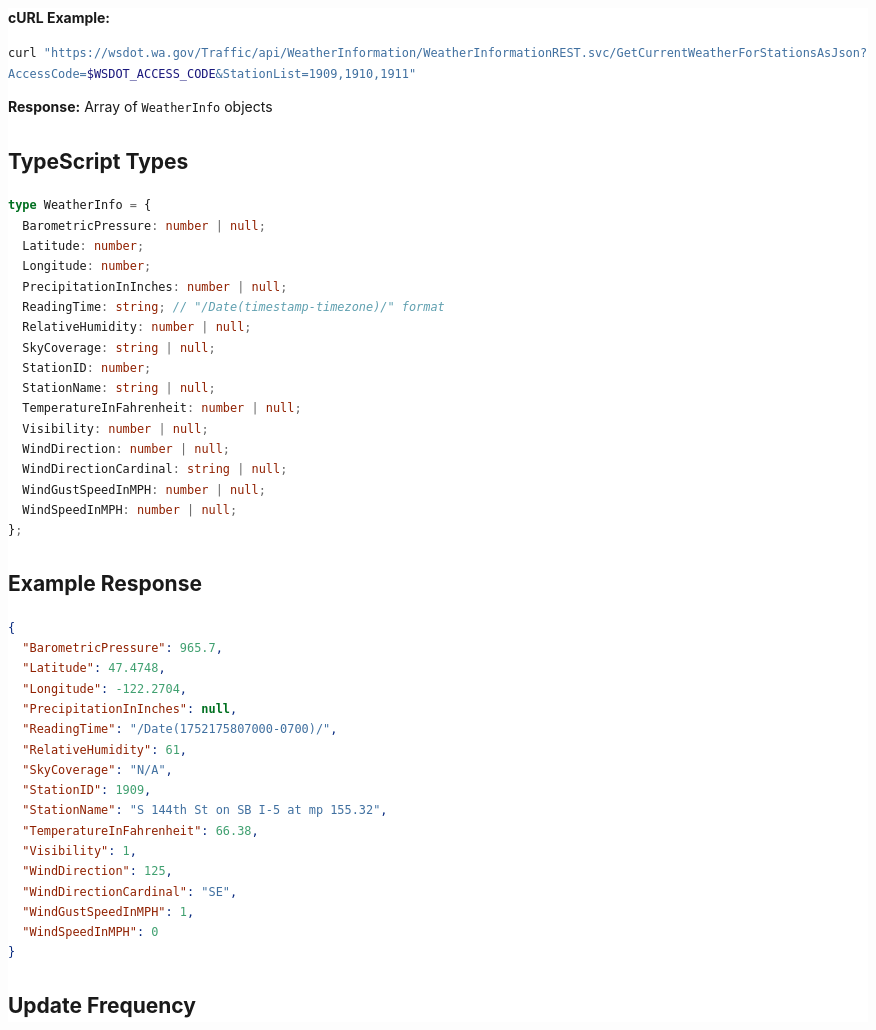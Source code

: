 **cURL Example:**
```bash
curl "https://wsdot.wa.gov/Traffic/api/WeatherInformation/WeatherInformationREST.svc/GetCurrentWeatherForStationsAsJson?AccessCode=$WSDOT_ACCESS_CODE&StationList=1909,1910,1911"
```

**Response:** Array of `WeatherInfo` objects

## TypeScript Types

```typescript
type WeatherInfo = {
  BarometricPressure: number | null;
  Latitude: number;
  Longitude: number;
  PrecipitationInInches: number | null;
  ReadingTime: string; // "/Date(timestamp-timezone)/" format
  RelativeHumidity: number | null;
  SkyCoverage: string | null;
  StationID: number;
  StationName: string | null;
  TemperatureInFahrenheit: number | null;
  Visibility: number | null;
  WindDirection: number | null;
  WindDirectionCardinal: string | null;
  WindGustSpeedInMPH: number | null;
  WindSpeedInMPH: number | null;
};
```

## Example Response

```json
{
  "BarometricPressure": 965.7,
  "Latitude": 47.4748,
  "Longitude": -122.2704,
  "PrecipitationInInches": null,
  "ReadingTime": "/Date(1752175807000-0700)/",
  "RelativeHumidity": 61,
  "SkyCoverage": "N/A",
  "StationID": 1909,
  "StationName": "S 144th St on SB I-5 at mp 155.32",
  "TemperatureInFahrenheit": 66.38,
  "Visibility": 1,
  "WindDirection": 125,
  "WindDirectionCardinal": "SE",
  "WindGustSpeedInMPH": 1,
  "WindSpeedInMPH": 0
}
```

## Update Frequency
